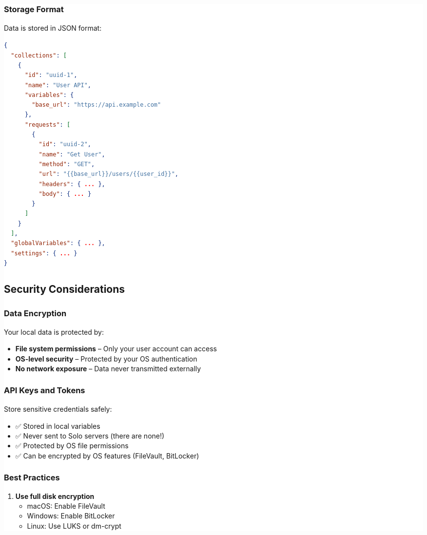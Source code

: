 ### Storage Format

Data is stored in JSON format:

```json
{
  "collections": [
    {
      "id": "uuid-1",
      "name": "User API",
      "variables": {
        "base_url": "https://api.example.com"
      },
      "requests": [
        {
          "id": "uuid-2",
          "name": "Get User",
          "method": "GET",
          "url": "{{base_url}}/users/{{user_id}}",
          "headers": { ... },
          "body": { ... }
        }
      ]
    }
  ],
  "globalVariables": { ... },
  "settings": { ... }
}
```

## Security Considerations

### Data Encryption

Your local data is protected by:
- **File system permissions** – Only your user account can access
- **OS-level security** – Protected by your OS authentication
- **No network exposure** – Data never transmitted externally

### API Keys and Tokens

Store sensitive credentials safely:
- ✅ Stored in local variables
- ✅ Never sent to Solo servers (there are none!)
- ✅ Protected by OS file permissions
- ✅ Can be encrypted by OS features (FileVault, BitLocker)

### Best Practices

1. **Use full disk encryption**
   - macOS: Enable FileVault
   - Windows: Enable BitLocker
   - Linux: Use LUKS or dm-crypt
